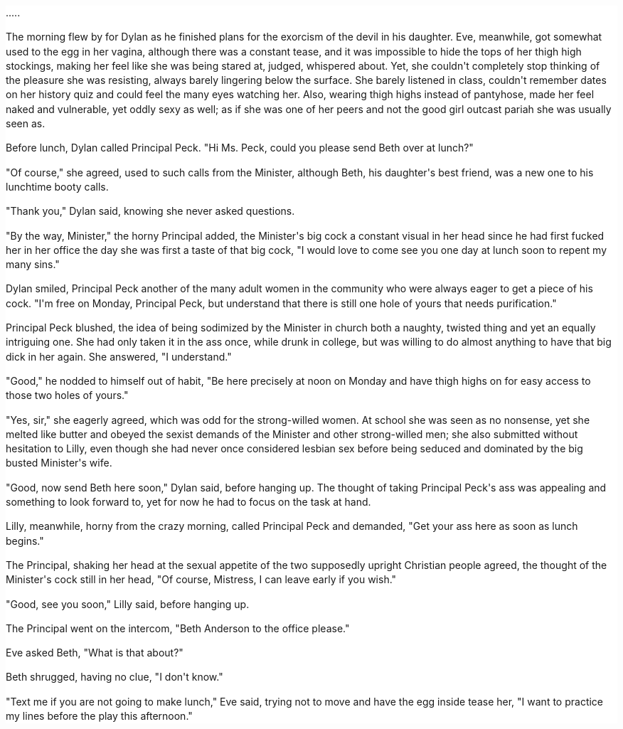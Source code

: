  ..... 

 The morning flew by for Dylan as he finished plans for the exorcism of the devil in his daughter. Eve, meanwhile, got somewhat used to the egg in her vagina, although there was a constant tease, and it was impossible to hide the tops of her thigh high stockings, making her feel like she was being stared at, judged, whispered about. Yet, she couldn't completely stop thinking of the pleasure she was resisting, always barely lingering below the surface. She barely listened in class, couldn't remember dates on her history quiz and could feel the many eyes watching her. Also, wearing thigh highs instead of pantyhose, made her feel naked and vulnerable, yet oddly sexy as well; as if she was one of her peers and not the good girl outcast pariah she was usually seen as. 

 Before lunch, Dylan called Principal Peck. "Hi Ms. Peck, could you please send Beth over at lunch?" 

 "Of course," she agreed, used to such calls from the Minister, although Beth, his daughter's best friend, was a new one to his lunchtime booty calls. 

 "Thank you," Dylan said, knowing she never asked questions. 

 "By the way, Minister," the horny Principal added, the Minister's big cock a constant visual in her head since he had first fucked her in her office the day she was first a taste of that big cock, "I would love to come see you one day at lunch soon to repent my many sins." 

 Dylan smiled, Principal Peck another of the many adult women in the community who were always eager to get a piece of his cock. "I'm free on Monday, Principal Peck, but understand that there is still one hole of yours that needs purification." 

 Principal Peck blushed, the idea of being sodimized by the Minister in church both a naughty, twisted thing and yet an equally intriguing one. She had only taken it in the ass once, while drunk in college, but was willing to do almost anything to have that big dick in her again. She answered, "I understand." 

 "Good," he nodded to himself out of habit, "Be here precisely at noon on Monday and have thigh highs on for easy access to those two holes of yours." 

 "Yes, sir," she eagerly agreed, which was odd for the strong-willed women. At school she was seen as no nonsense, yet she melted like butter and obeyed the sexist demands of the Minister and other strong-willed men; she also submitted without hesitation to Lilly, even though she had never once considered lesbian sex before being seduced and dominated by the big busted Minister's wife. 

 "Good, now send Beth here soon," Dylan said, before hanging up. The thought of taking Principal Peck's ass was appealing and something to look forward to, yet for now he had to focus on the task at hand. 

 Lilly, meanwhile, horny from the crazy morning, called Principal Peck and demanded, "Get your ass here as soon as lunch begins." 

 The Principal, shaking her head at the sexual appetite of the two supposedly upright Christian people agreed, the thought of the Minister's cock still in her head, "Of course, Mistress, I can leave early if you wish." 

 "Good, see you soon," Lilly said, before hanging up. 

 The Principal went on the intercom, "Beth Anderson to the office please." 

 Eve asked Beth, "What is that about?" 

 Beth shrugged, having no clue, "I don't know." 

 "Text me if you are not going to make lunch," Eve said, trying not to move and have the egg inside tease her, "I want to practice my lines before the play this afternoon." 
